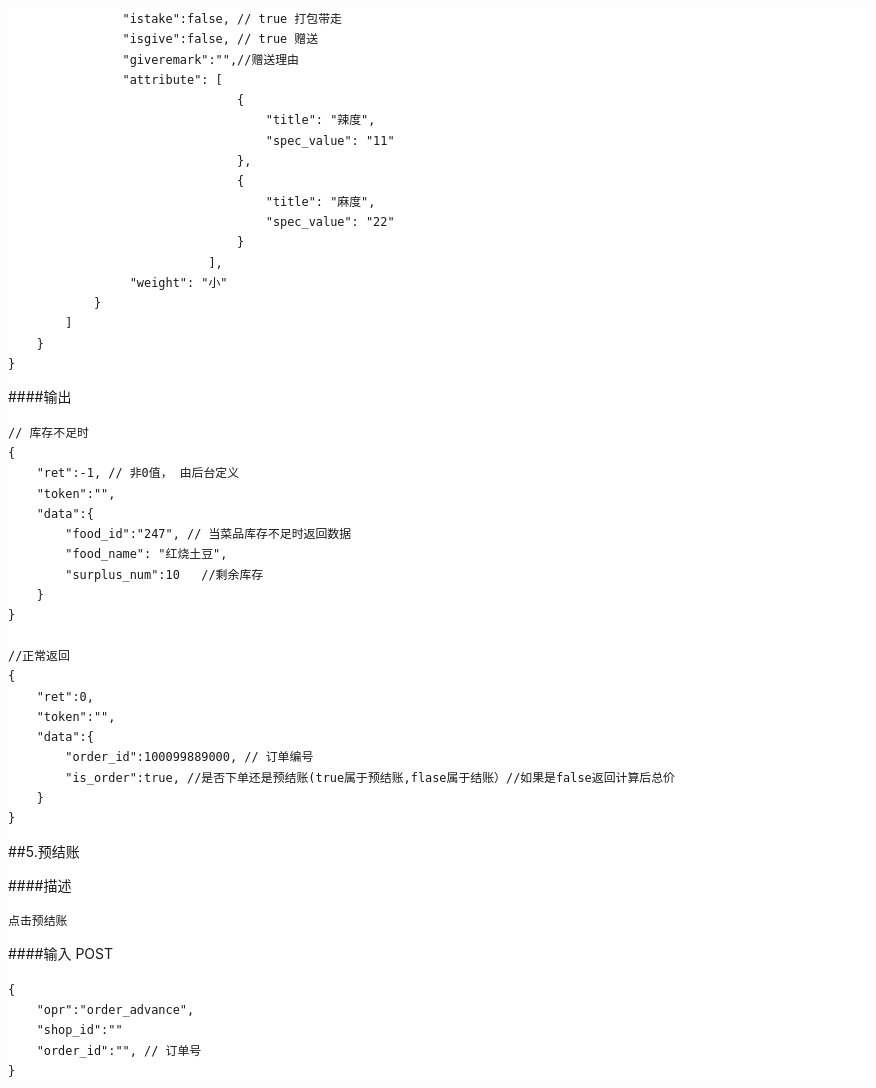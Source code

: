             		"istake":false, // true 打包带走
            		"isgive":false, // true 赠送
            		"giveremark":"",//赠送理由
            		"attribute": [
                                    {
                                        "title": "辣度",
                                        "spec_value": "11"
                                    },
                                    {
                                        "title": "麻度",
                                        "spec_value": "22"
                                    }
                                ],
                     "weight": "小"
            	}
            ]
		}
	}

####输出

	// 库存不足时
	{
		"ret":-1, // 非0值， 由后台定义
		"token":"",
		"data":{
			"food_id":"247", // 当菜品库存不足时返回数据
			"food_name": "红烧土豆",
			"surplus_num":10   //剩余库存
		}
	}

    //正常返回
	{
		"ret":0, 
		"token":"",
		"data":{
			"order_id":100099889000, // 订单编号
			"is_order":true, //是否下单还是预结账(true属于预结账,flase属于结账）//如果是false返回计算后总价
		}
	}


##5.预结账

####描述

	点击预结账

####输入 POST

	{
		"opr":"order_advance",
		"shop_id":""
		"order_id":"", // 订单号
	}
